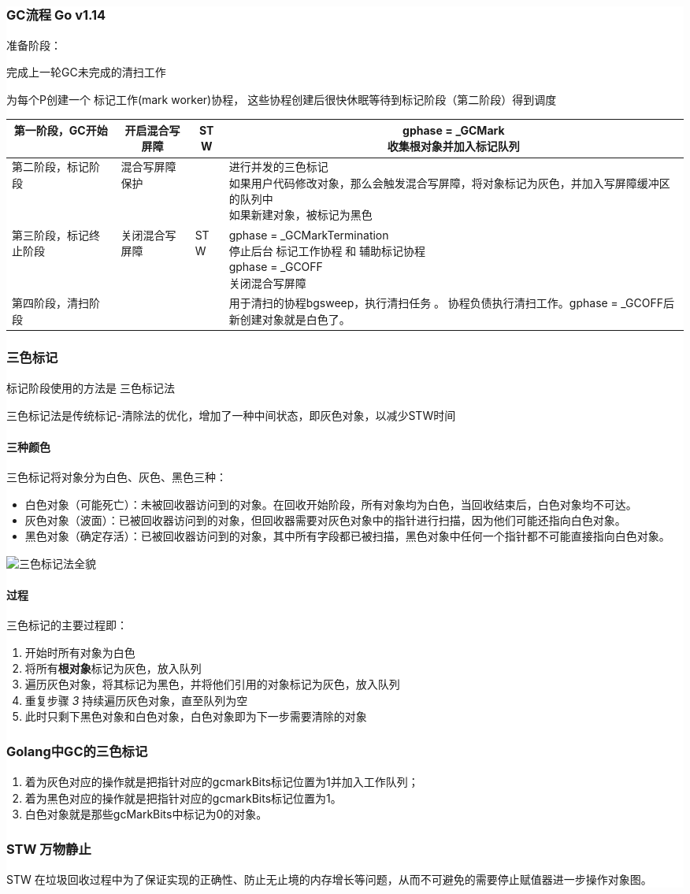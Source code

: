 
### GC流程 Go v1.14

准备阶段：

完成上一轮GC未完成的清扫工作

为每个P创建一个 标记工作(mark worker)协程， 这些协程创建后很快休眠等待到标记阶段（第二阶段）得到调度

| 第一阶段，GC开始       | 开启混合写屏障 | STW  | gphase = _GCMark<br />收集根对象并加入标记队列               |
| ---------------------- | -------------- | ---- | ------------------------------------------------------------ |
| 第二阶段，标记阶段     | 混合写屏障保护 |      | 进行并发的三色标记<br />如果用户代码修改对象，那么会触发混合写屏障，将对象标记为灰色，并加入写屏障缓冲区的队列中<br />如果新建对象，被标记为黑色 |
| 第三阶段，标记终止阶段 | 关闭混合写屏障 | STW  | gphase = _GCMarkTermination<br />停止后台 标记工作协程 和 辅助标记协程 <br />gphase = _GCOFF<br />关闭混合写屏障 |
| 第四阶段，清扫阶段     |                |      | 用于清扫的协程bgsweep，执行清扫任务 。 协程负债执行清扫工作。gphase = _GCOFF后新创建对象就是白色了。 |



### 三色标记

标记阶段使用的方法是 三色标记法

三色标记法是传统标记-清除法的优化，增加了一种中间状态，即灰色对象，以减少STW时间

#### 三种颜色

三色标记将对象分为白色、灰色、黑色三种：

- 白色对象（可能死亡）：未被回收器访问到的对象。在回收开始阶段，所有对象均为白色，当回收结束后，白色对象均不可达。
- 灰色对象（波面）：已被回收器访问到的对象，但回收器需要对灰色对象中的指针进行扫描，因为他们可能还指向白色对象。
- 黑色对象（确定存活）：已被回收器访问到的对象，其中所有字段都已被扫描，黑色对象中任何一个指针都不可能直接指向白色对象。

![三色标记法全貌](D:\work\learn\lihenan1993.github.io\assets\img\gc-blueprint-1607523258132.png)

#### 过程

三色标记的主要过程即：

1. 开始时所有对象为白色
2. 将所有**根对象**标记为灰色，放入队列
3. 遍历灰色对象，将其标记为黑色，并将他们引用的对象标记为灰色，放入队列
4. 重复步骤 *3* 持续遍历灰色对象，直至队列为空
5. 此时只剩下黑色对象和白色对象，白色对象即为下一步需要清除的对象



### Golang中GC的三色标记

1. 着为灰色对应的操作就是把指针对应的gcmarkBits标记位置为1并加入工作队列；
2. 着为黑色对应的操作就是把指针对应的gcmarkBits标记位置为1。
3. 白色对象就是那些gcMarkBits中标记为0的对象。



### STW 万物静止

STW 在垃圾回收过程中为了保证实现的正确性、防止无止境的内存增长等问题，从而不可避免的需要停止赋值器进一步操作对象图。
